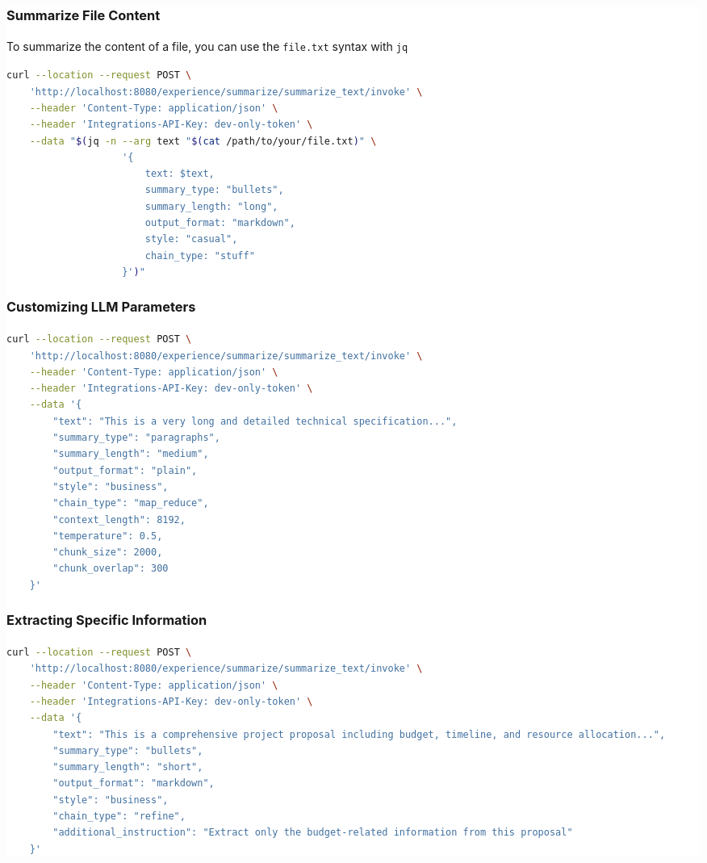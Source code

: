 ### Summarize File Content

To summarize the content of a file, you can use the `file.txt` syntax with `jq`

```bash
curl --location --request POST \
    'http://localhost:8080/experience/summarize/summarize_text/invoke' \
    --header 'Content-Type: application/json' \
    --header 'Integrations-API-Key: dev-only-token' \
    --data "$(jq -n --arg text "$(cat /path/to/your/file.txt)" \
                    '{
                        text: $text,
                        summary_type: "bullets",
                        summary_length: "long",
                        output_format: "markdown",
                        style: "casual",
                        chain_type: "stuff"
                    }')"
```

### Customizing LLM Parameters

```bash
curl --location --request POST \
    'http://localhost:8080/experience/summarize/summarize_text/invoke' \
    --header 'Content-Type: application/json' \
    --header 'Integrations-API-Key: dev-only-token' \
    --data '{
        "text": "This is a very long and detailed technical specification...",
        "summary_type": "paragraphs",
        "summary_length": "medium",
        "output_format": "plain",
        "style": "business",
        "chain_type": "map_reduce",
        "context_length": 8192,
        "temperature": 0.5,
        "chunk_size": 2000,
        "chunk_overlap": 300
    }'
```

### Extracting Specific Information

```bash
curl --location --request POST \
    'http://localhost:8080/experience/summarize/summarize_text/invoke' \
    --header 'Content-Type: application/json' \
    --header 'Integrations-API-Key: dev-only-token' \
    --data '{
        "text": "This is a comprehensive project proposal including budget, timeline, and resource allocation...",
        "summary_type": "bullets",
        "summary_length": "short",
        "output_format": "markdown",
        "style": "business",
        "chain_type": "refine",
        "additional_instruction": "Extract only the budget-related information from this proposal"
    }'
```
